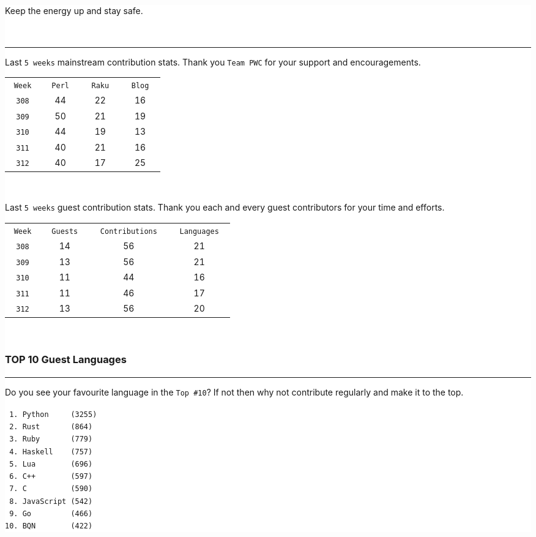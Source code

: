 Keep the energy up and stay safe.

<br>

***

Last `5 weeks` mainstream contribution stats. Thank you `Team PWC`  for your support and encouragements.

| | | | |
| :---: | :---: | :---: | :---: |
|&nbsp;&nbsp;`Week`&nbsp;&nbsp;|&nbsp;&nbsp; `Perl` &nbsp;&nbsp;|&nbsp;&nbsp; `Raku` &nbsp;&nbsp; |&nbsp;&nbsp; `Blog` &nbsp;&nbsp; |
|&nbsp;&nbsp; `308` &nbsp;&nbsp;|&nbsp;&nbsp; 44 &nbsp;&nbsp;|&nbsp;&nbsp; 22 &nbsp;&nbsp;|&nbsp;&nbsp; 16 &nbsp;&nbsp;|
|&nbsp;&nbsp; `309` &nbsp;&nbsp;|&nbsp;&nbsp; 50 &nbsp;&nbsp;|&nbsp;&nbsp; 21 &nbsp;&nbsp;|&nbsp;&nbsp; 19 &nbsp;&nbsp;|
|&nbsp;&nbsp; `310` &nbsp;&nbsp;|&nbsp;&nbsp; 44 &nbsp;&nbsp;|&nbsp;&nbsp; 19 &nbsp;&nbsp;|&nbsp;&nbsp; 13 &nbsp;&nbsp;|
|&nbsp;&nbsp; `311` &nbsp;&nbsp;|&nbsp;&nbsp; 40 &nbsp;&nbsp;|&nbsp;&nbsp; 21 &nbsp;&nbsp;|&nbsp;&nbsp; 16 &nbsp;&nbsp;|
|&nbsp;&nbsp; `312` &nbsp;&nbsp;|&nbsp;&nbsp; 40 &nbsp;&nbsp;|&nbsp;&nbsp; 17 &nbsp;&nbsp;|&nbsp;&nbsp; 25 &nbsp;&nbsp;|

<br>

Last `5 weeks` guest contribution stats. Thank you each and every guest contributors for your time and efforts.

| | | | |
| :---: | :---: | :---: | :---: |
|&nbsp;&nbsp;`Week`&nbsp;&nbsp;|&nbsp;&nbsp; `Guests` &nbsp;&nbsp;|&nbsp;&nbsp; `Contributions` &nbsp;&nbsp; |&nbsp;&nbsp; `Languages` &nbsp;&nbsp; |
|&nbsp;&nbsp; `308` &nbsp;&nbsp;|&nbsp;&nbsp; 14 &nbsp;&nbsp;|&nbsp;&nbsp; 56 &nbsp;&nbsp;|&nbsp;&nbsp; 21 &nbsp;&nbsp;|
|&nbsp;&nbsp; `309` &nbsp;&nbsp;|&nbsp;&nbsp; 13 &nbsp;&nbsp;|&nbsp;&nbsp; 56 &nbsp;&nbsp;|&nbsp;&nbsp; 21 &nbsp;&nbsp;|
|&nbsp;&nbsp; `310` &nbsp;&nbsp;|&nbsp;&nbsp; 11 &nbsp;&nbsp;|&nbsp;&nbsp; 44 &nbsp;&nbsp;|&nbsp;&nbsp; 16 &nbsp;&nbsp;|
|&nbsp;&nbsp; `311` &nbsp;&nbsp;|&nbsp;&nbsp; 11 &nbsp;&nbsp;|&nbsp;&nbsp; 46 &nbsp;&nbsp;|&nbsp;&nbsp; 17 &nbsp;&nbsp;|
|&nbsp;&nbsp; `312` &nbsp;&nbsp;|&nbsp;&nbsp; 13 &nbsp;&nbsp;|&nbsp;&nbsp; 56 &nbsp;&nbsp;|&nbsp;&nbsp; 20 &nbsp;&nbsp;|

<br>

### TOP 10 Guest Languages
***

Do you see your favourite language in the `Top #10`? If not then why not contribute regularly and make it to the top.

     1. Python     (3255)
     2. Rust       (864)
     3. Ruby       (779)
     4. Haskell    (757)
     5. Lua        (696)
     6. C++        (597)
     7. C          (590)
     8. JavaScript (542)
     9. Go         (466)
    10. BQN        (422)
